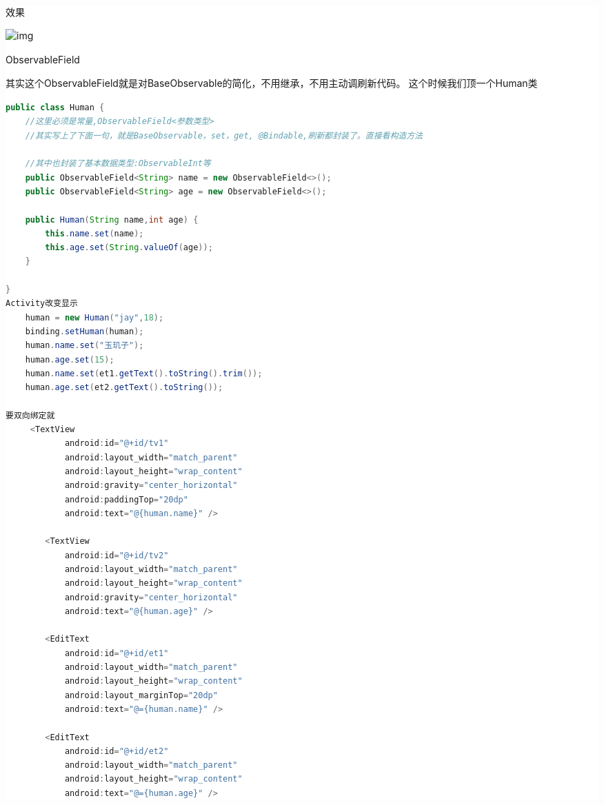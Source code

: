 效果

![img](https://p1-jj.byteimg.com/tos-cn-i-t2oaga2asx/gold-user-assets/2019/9/26/16d6b8c92e5b5e33~tplv-t2oaga2asx-zoom-in-crop-mark:3024:0:0:0.awebp)



ObservableField

其实这个ObservableField就是对BaseObservable的简化，不用继承，不用主动调刷新代码。
这个时候我们顶一个Human类

```java
public class Human {
    //这里必须是常量,ObservableField<参数类型>
    //其实写上了下面一句，就是BaseObservable，set，get, @Bindable,刷新都封装了。直接看构造方法
    
    //其中也封装了基本数据类型:ObservableInt等
    public ObservableField<String> name = new ObservableField<>();
    public ObservableField<String> age = new ObservableField<>();

    public Human(String name,int age) {
        this.name.set(name);
        this.age.set(String.valueOf(age));
    }

}
Activity改变显示
    human = new Human("jay",18);
    binding.setHuman(human);
    human.name.set("玉玑子");
	human.age.set(15);
	human.name.set(et1.getText().toString().trim());
    human.age.set(et2.getText().toString());

要双向绑定就
     <TextView
            android:id="@+id/tv1"
            android:layout_width="match_parent"
            android:layout_height="wrap_content"
            android:gravity="center_horizontal"
            android:paddingTop="20dp"
            android:text="@{human.name}" />

        <TextView
            android:id="@+id/tv2"
            android:layout_width="match_parent"
            android:layout_height="wrap_content"
            android:gravity="center_horizontal"
            android:text="@{human.age}" />

        <EditText
            android:id="@+id/et1"
            android:layout_width="match_parent"
            android:layout_height="wrap_content"
            android:layout_marginTop="20dp"
            android:text="@={human.name}" />

        <EditText
            android:id="@+id/et2"
            android:layout_width="match_parent"
            android:layout_height="wrap_content"
            android:text="@={human.age}" />
```
